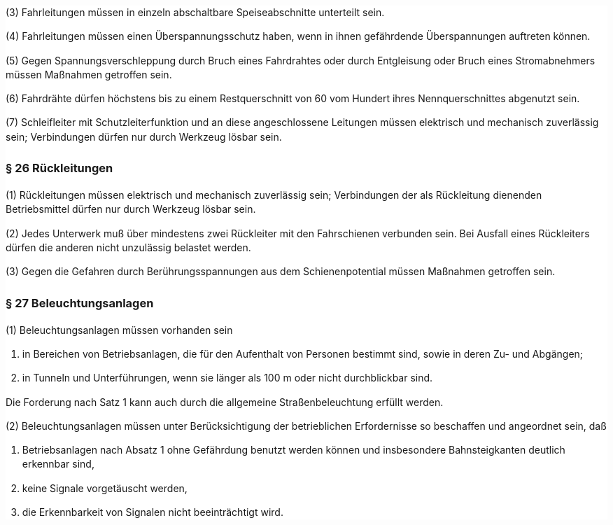 (3) Fahrleitungen müssen in einzeln abschaltbare Speiseabschnitte
unterteilt sein.

(4) Fahrleitungen müssen einen Überspannungsschutz haben, wenn in
ihnen gefährdende Überspannungen auftreten können.

(5) Gegen Spannungsverschleppung durch Bruch eines Fahrdrahtes oder
durch Entgleisung oder Bruch eines Stromabnehmers müssen Maßnahmen
getroffen sein.

(6) Fahrdrähte dürfen höchstens bis zu einem Restquerschnitt von 60
vom Hundert ihres Nennquerschnittes abgenutzt sein.

(7) Schleifleiter mit Schutzleiterfunktion und an diese angeschlossene
Leitungen müssen elektrisch und mechanisch zuverlässig sein;
Verbindungen dürfen nur durch Werkzeug lösbar sein.

### § 26 Rückleitungen

(1) Rückleitungen müssen elektrisch und mechanisch zuverlässig sein;
Verbindungen der als Rückleitung dienenden Betriebsmittel dürfen nur
durch Werkzeug lösbar sein.

(2) Jedes Unterwerk muß über mindestens zwei Rückleiter mit den
Fahrschienen verbunden sein. Bei Ausfall eines Rückleiters dürfen die
anderen nicht unzulässig belastet werden.

(3) Gegen die Gefahren durch Berührungsspannungen aus dem
Schienenpotential müssen Maßnahmen getroffen sein.

### § 27 Beleuchtungsanlagen

(1) Beleuchtungsanlagen müssen vorhanden sein

1.  in Bereichen von Betriebsanlagen, die für den Aufenthalt von Personen
    bestimmt sind, sowie in deren Zu- und Abgängen;


2.  in Tunneln und Unterführungen, wenn sie länger als 100 m oder nicht
    durchblickbar sind.



Die Forderung nach Satz 1 kann auch durch die allgemeine
Straßenbeleuchtung erfüllt werden.

(2) Beleuchtungsanlagen müssen unter Berücksichtigung der
betrieblichen Erfordernisse so beschaffen und angeordnet sein, daß

1.  Betriebsanlagen nach Absatz 1 ohne Gefährdung benutzt werden können
    und insbesondere Bahnsteigkanten deutlich erkennbar sind,


2.  keine Signale vorgetäuscht werden,


3.  die Erkennbarkeit von Signalen nicht beeinträchtigt wird.



